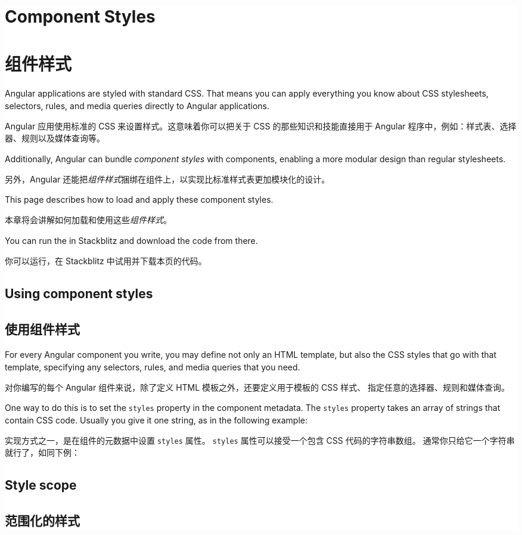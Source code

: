 # Component Styles

# 组件样式

Angular applications are styled with standard CSS. That means you can apply
everything you know about CSS stylesheets, selectors, rules, and media queries
directly to Angular applications.

Angular 应用使用标准的 CSS 来设置样式。这意味着你可以把关于 CSS
的那些知识和技能直接用于 Angular 程序中，例如：样式表、选择器、规则以及媒体查询等。

Additionally, Angular can bundle *component styles*
with components, enabling a more modular design than regular stylesheets.

另外，Angular 还能把*组件样式*捆绑在组件上，以实现比标准样式表更加模块化的设计。

This page describes how to load and apply these component styles.

本章将会讲解如何加载和使用这些*组件样式*。

You can run the <live-example></live-example> in Stackblitz and download the code from there.

你可以运行<live-example></live-example>，在 Stackblitz 中试用并下载本页的代码。

## Using component styles

## 使用组件样式

For every Angular component you write, you may define not only an HTML template,
but also the CSS styles that go with that template,
specifying any selectors, rules, and media queries that you need.

对你编写的每个 Angular 组件来说，除了定义 HTML 模板之外，还要定义用于模板的 CSS 样式、
指定任意的选择器、规则和媒体查询。

One way to do this is to set the `styles` property in the component metadata.
The `styles` property takes an array of strings that contain CSS code.
Usually you give it one string, as in the following example:

实现方式之一，是在组件的元数据中设置 `styles` 属性。
`styles` 属性可以接受一个包含 CSS 代码的字符串数组。
通常你只给它一个字符串就行了，如同下例：

<code-example path="component-styles/src/app/hero-app.component.ts" header="src/app/hero-app.component.ts" linenums="false">
</code-example>

## Style scope

## 范围化的样式

<div class="alert is-critical">
